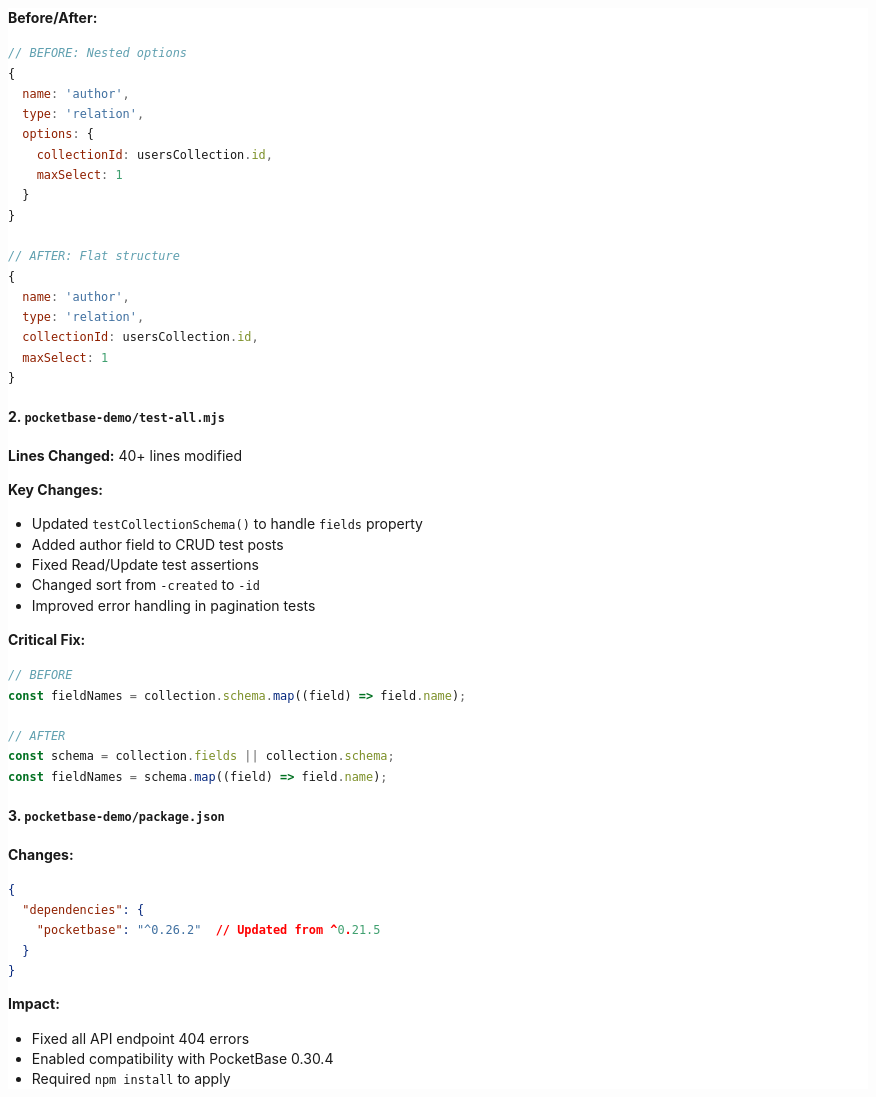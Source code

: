 **Before/After:**
```javascript
// BEFORE: Nested options
{
  name: 'author',
  type: 'relation',
  options: {
    collectionId: usersCollection.id,
    maxSelect: 1
  }
}

// AFTER: Flat structure
{
  name: 'author',
  type: 'relation',
  collectionId: usersCollection.id,
  maxSelect: 1
}
```

#### 2. `pocketbase-demo/test-all.mjs`

**Lines Changed:** 40+ lines modified

**Key Changes:**
- Updated `testCollectionSchema()` to handle `fields` property
- Added author field to CRUD test posts
- Fixed Read/Update test assertions
- Changed sort from `-created` to `-id`
- Improved error handling in pagination tests

**Critical Fix:**
```javascript
// BEFORE
const fieldNames = collection.schema.map((field) => field.name);

// AFTER
const schema = collection.fields || collection.schema;
const fieldNames = schema.map((field) => field.name);
```

#### 3. `pocketbase-demo/package.json`

**Changes:**
```json
{
  "dependencies": {
    "pocketbase": "^0.26.2"  // Updated from ^0.21.5
  }
}
```

**Impact:**
- Fixed all API endpoint 404 errors
- Enabled compatibility with PocketBase 0.30.4
- Required `npm install` to apply
